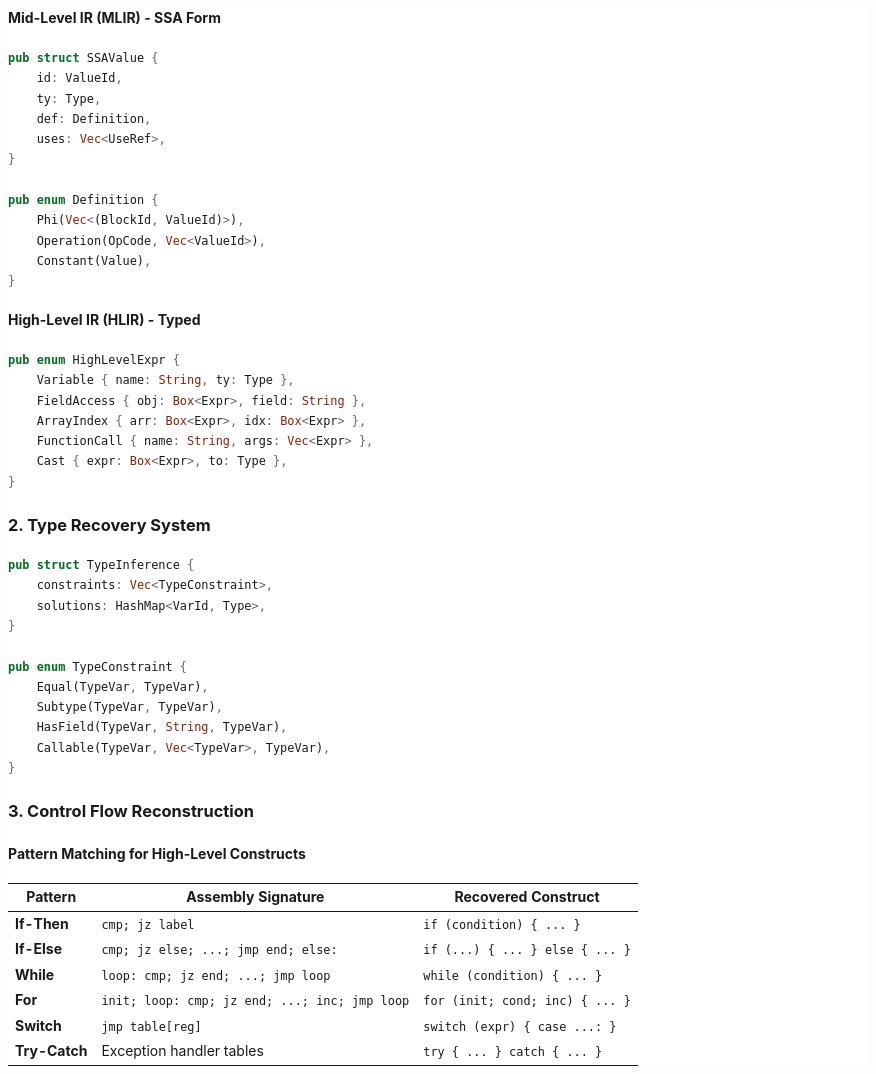 #### Mid-Level IR (MLIR) - SSA Form
```rust
pub struct SSAValue {
    id: ValueId,
    ty: Type,
    def: Definition,
    uses: Vec<UseRef>,
}

pub enum Definition {
    Phi(Vec<(BlockId, ValueId)>),
    Operation(OpCode, Vec<ValueId>),
    Constant(Value),
}
```

#### High-Level IR (HLIR) - Typed
```rust
pub enum HighLevelExpr {
    Variable { name: String, ty: Type },
    FieldAccess { obj: Box<Expr>, field: String },
    ArrayIndex { arr: Box<Expr>, idx: Box<Expr> },
    FunctionCall { name: String, args: Vec<Expr> },
    Cast { expr: Box<Expr>, to: Type },
}
```

### 2. Type Recovery System

```rust
pub struct TypeInference {
    constraints: Vec<TypeConstraint>,
    solutions: HashMap<VarId, Type>,
}

pub enum TypeConstraint {
    Equal(TypeVar, TypeVar),
    Subtype(TypeVar, TypeVar),
    HasField(TypeVar, String, TypeVar),
    Callable(TypeVar, Vec<TypeVar>, TypeVar),
}
```

### 3. Control Flow Reconstruction

#### Pattern Matching for High-Level Constructs

| Pattern | Assembly Signature | Recovered Construct |
|---------|-------------------|-------------------|
| **If-Then** | `cmp; jz label` | `if (condition) { ... }` |
| **If-Else** | `cmp; jz else; ...; jmp end; else:` | `if (...) { ... } else { ... }` |
| **While** | `loop: cmp; jz end; ...; jmp loop` | `while (condition) { ... }` |
| **For** | `init; loop: cmp; jz end; ...; inc; jmp loop` | `for (init; cond; inc) { ... }` |
| **Switch** | `jmp table[reg]` | `switch (expr) { case ...: }` |
| **Try-Catch** | Exception handler tables | `try { ... } catch { ... }` |
